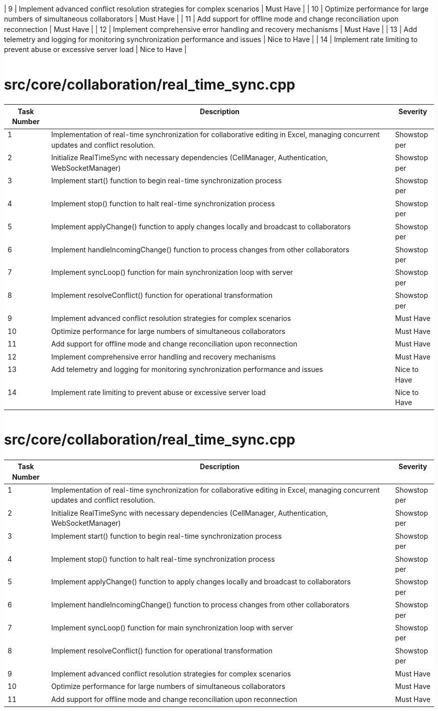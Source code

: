 | 9 | Implement advanced conflict resolution strategies for complex scenarios | Must Have |
| 10 | Optimize performance for large numbers of simultaneous collaborators | Must Have |
| 11 | Add support for offline mode and change reconciliation upon reconnection | Must Have |
| 12 | Implement comprehensive error handling and recovery mechanisms | Must Have |
| 13 | Add telemetry and logging for monitoring synchronization performance and issues | Nice to Have |
| 14 | Implement rate limiting to prevent abuse or excessive server load | Nice to Have |

# src/core/collaboration/real_time_sync.cpp

| Task Number | Description | Severity |
|-------------|-------------|----------|
| 1 | Implementation of real-time synchronization for collaborative editing in Excel, managing concurrent updates and conflict resolution. | Showstopper |
| 2 | Initialize RealTimeSync with necessary dependencies (CellManager, Authentication, WebSocketManager) | Showstopper |
| 3 | Implement start() function to begin real-time synchronization process | Showstopper |
| 4 | Implement stop() function to halt real-time synchronization process | Showstopper |
| 5 | Implement applyChange() function to apply changes locally and broadcast to collaborators | Showstopper |
| 6 | Implement handleIncomingChange() function to process changes from other collaborators | Showstopper |
| 7 | Implement syncLoop() function for main synchronization loop with server | Showstopper |
| 8 | Implement resolveConflict() function for operational transformation | Showstopper |
| 9 | Implement advanced conflict resolution strategies for complex scenarios | Must Have |
| 10 | Optimize performance for large numbers of simultaneous collaborators | Must Have |
| 11 | Add support for offline mode and change reconciliation upon reconnection | Must Have |
| 12 | Implement comprehensive error handling and recovery mechanisms | Must Have |
| 13 | Add telemetry and logging for monitoring synchronization performance and issues | Nice to Have |
| 14 | Implement rate limiting to prevent abuse or excessive server load | Nice to Have |

# src/core/collaboration/real_time_sync.cpp

| Task Number | Description | Severity |
|-------------|-------------|----------|
| 1 | Implementation of real-time synchronization for collaborative editing in Excel, managing concurrent updates and conflict resolution. | Showstopper |
| 2 | Initialize RealTimeSync with necessary dependencies (CellManager, Authentication, WebSocketManager) | Showstopper |
| 3 | Implement start() function to begin real-time synchronization process | Showstopper |
| 4 | Implement stop() function to halt real-time synchronization process | Showstopper |
| 5 | Implement applyChange() function to apply changes locally and broadcast to collaborators | Showstopper |
| 6 | Implement handleIncomingChange() function to process changes from other collaborators | Showstopper |
| 7 | Implement syncLoop() function for main synchronization loop with server | Showstopper |
| 8 | Implement resolveConflict() function for operational transformation | Showstopper |
| 9 | Implement advanced conflict resolution strategies for complex scenarios | Must Have |
| 10 | Optimize performance for large numbers of simultaneous collaborators | Must Have |
| 11 | Add support for offline mode and change reconciliation upon reconnection | Must Have |